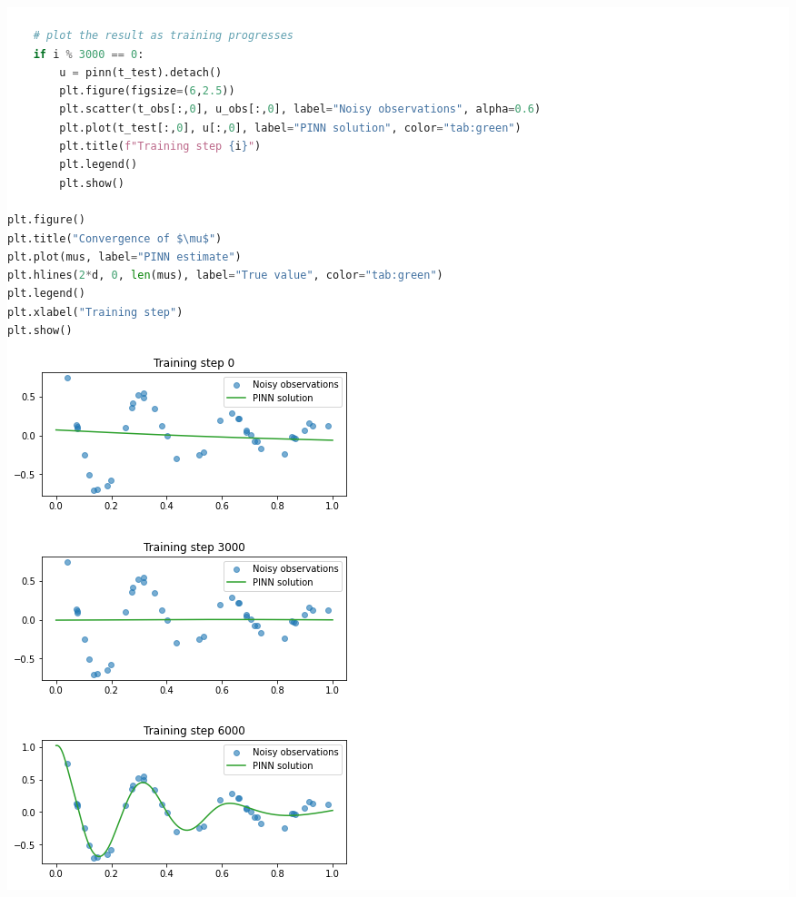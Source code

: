 ```python
    
    # plot the result as training progresses
    if i % 3000 == 0: 
        u = pinn(t_test).detach()
        plt.figure(figsize=(6,2.5))
        plt.scatter(t_obs[:,0], u_obs[:,0], label="Noisy observations", alpha=0.6)
        plt.plot(t_test[:,0], u[:,0], label="PINN solution", color="tab:green")
        plt.title(f"Training step {i}")
        plt.legend()
        plt.show()
        
plt.figure()
plt.title("Convergence of $\mu$")
plt.plot(mus, label="PINN estimate")
plt.hlines(2*d, 0, len(mus), label="True value", color="tab:green")
plt.legend()
plt.xlabel("Training step")
plt.show()
```


    
![png](output_9_0.png)
    



    
![png](output_9_1.png)
    



    
![png](output_9_2.png)
    